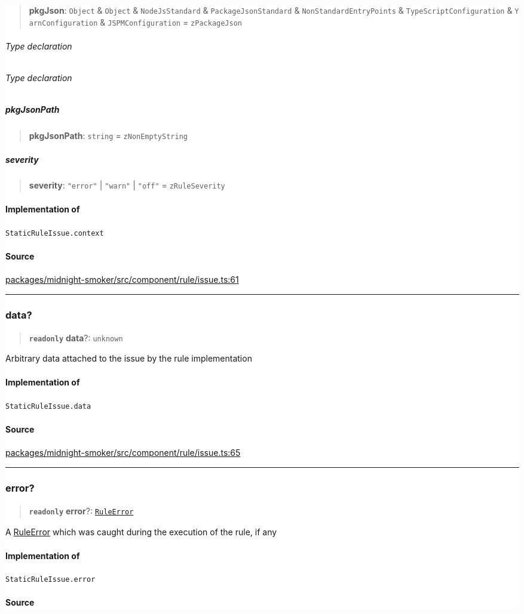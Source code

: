 > **pkgJson**: `Object` & `Object` & `NodeJsStandard` & `PackageJsonStandard` & `NonStandardEntryPoints` & `TypeScriptConfiguration` & `YarnConfiguration` & `JSPMConfiguration` = `zPackageJson`

###### Type declaration

###### Type declaration

##### pkgJsonPath

> **pkgJsonPath**: `string` = `zNonEmptyString`

##### severity

> **severity**: `"error"` \| `"warn"` \| `"off"` = `zRuleSeverity`

#### Implementation of

`StaticRuleIssue.context`

#### Source

[packages/midnight-smoker/src/component/rule/issue.ts:61](https://github.com/boneskull/midnight-smoker/blob/417858b/packages/midnight-smoker/src/component/rule/issue.ts#L61)

***

### data?

> **`readonly`** **data**?: `unknown`

Arbitrary data attached to the issue by the rule implementation

#### Implementation of

`StaticRuleIssue.data`

#### Source

[packages/midnight-smoker/src/component/rule/issue.ts:65](https://github.com/boneskull/midnight-smoker/blob/417858b/packages/midnight-smoker/src/component/rule/issue.ts#L65)

***

### error?

> **`readonly`** **error**?: [`RuleError`](/api/midnight-smoker/midnight-smoker/rule-runner/classes/ruleerror/)

A [RuleError](/api/midnight-smoker/midnight-smoker/rule-runner/classes/ruleerror/) which was caught during the execution of the rule, if
any

#### Implementation of

`StaticRuleIssue.error`

#### Source
